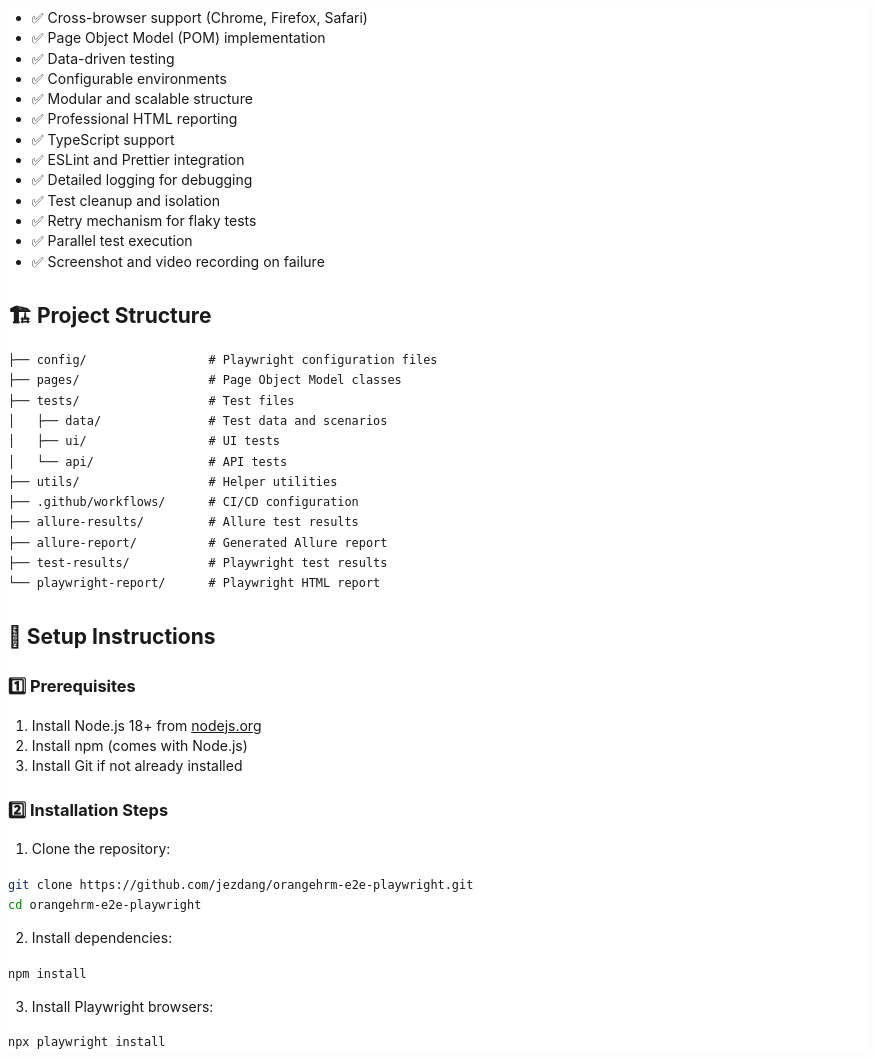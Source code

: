 - ✅ Cross-browser support (Chrome, Firefox, Safari)
- ✅ Page Object Model (POM) implementation
- ✅ Data-driven testing
- ✅ Configurable environments
- ✅ Modular and scalable structure
- ✅ Professional HTML reporting
- ✅ TypeScript support
- ✅ ESLint and Prettier integration
- ✅ Detailed logging for debugging
- ✅ Test cleanup and isolation
- ✅ Retry mechanism for flaky tests
- ✅ Parallel test execution
- ✅ Screenshot and video recording on failure

## 🏗️ Project Structure

```
├── config/                 # Playwright configuration files
├── pages/                  # Page Object Model classes
├── tests/                  # Test files
│   ├── data/               # Test data and scenarios
│   ├── ui/                 # UI tests
│   └── api/                # API tests
├── utils/                  # Helper utilities
├── .github/workflows/      # CI/CD configuration
├── allure-results/         # Allure test results
├── allure-report/          # Generated Allure report
├── test-results/           # Playwright test results
└── playwright-report/      # Playwright HTML report
```

## 🚀 Setup Instructions

### 1️⃣ Prerequisites

1. Install Node.js 18+ from [nodejs.org](https://nodejs.org/)
2. Install npm (comes with Node.js)
3. Install Git if not already installed

### 2️⃣ Installation Steps

1. Clone the repository:
```bash
git clone https://github.com/jezdang/orangehrm-e2e-playwright.git
cd orangehrm-e2e-playwright
```

2. Install dependencies:
```bash
npm install
```

3. Install Playwright browsers:
```bash
npx playwright install
```
